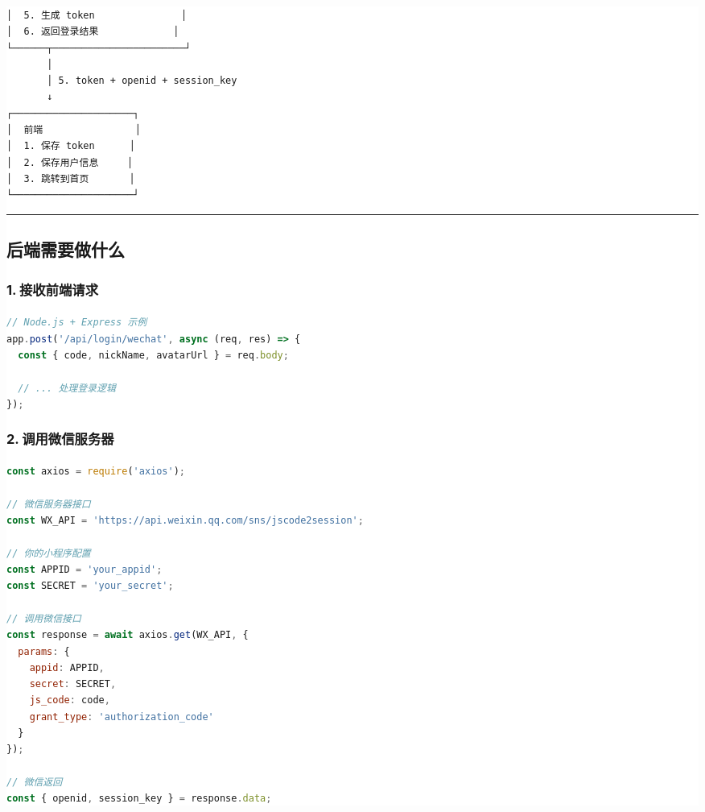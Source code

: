 ```
│  5. 生成 token               │
│  6. 返回登录结果             │
└──────┬───────────────────────┘
       │
       │ 5. token + openid + session_key
       ↓
┌─────────────────────┐
│  前端                │
│  1. 保存 token      │
│  2. 保存用户信息     │
│  3. 跳转到首页       │
└─────────────────────┘
```

---

## 后端需要做什么

### 1. 接收前端请求

```javascript
// Node.js + Express 示例
app.post('/api/login/wechat', async (req, res) => {
  const { code, nickName, avatarUrl } = req.body;
  
  // ... 处理登录逻辑
});
```

### 2. 调用微信服务器

```javascript
const axios = require('axios');

// 微信服务器接口
const WX_API = 'https://api.weixin.qq.com/sns/jscode2session';

// 你的小程序配置
const APPID = 'your_appid';
const SECRET = 'your_secret';

// 调用微信接口
const response = await axios.get(WX_API, {
  params: {
    appid: APPID,
    secret: SECRET,
    js_code: code,
    grant_type: 'authorization_code'
  }
});

// 微信返回
const { openid, session_key } = response.data;
```
